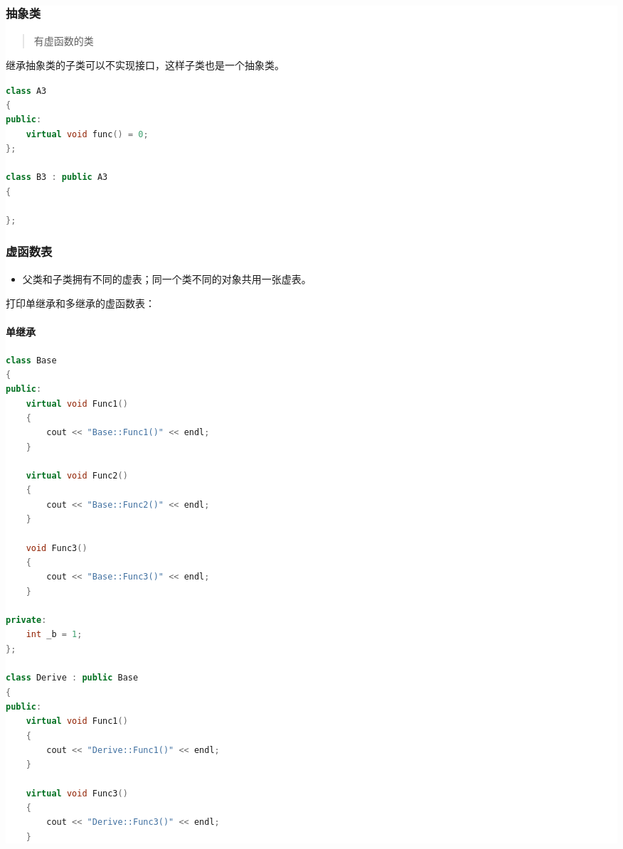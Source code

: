 

### 抽象类

> 有虚函数的类

继承抽象类的子类可以不实现接口，这样子类也是一个抽象类。

```cpp
class A3
{
public:
	virtual void func() = 0;
};

class B3 : public A3 
{

};
```





### 虚函数表

- 父类和子类拥有不同的虚表；同一个类不同的对象共用一张虚表。

打印单继承和多继承的虚函数表：

#### 单继承

```cpp
class Base
{
public:
	virtual void Func1()
	{
		cout << "Base::Func1()" << endl;
	}

	virtual void Func2()
	{
		cout << "Base::Func2()" << endl;
	}

	void Func3()
	{
		cout << "Base::Func3()" << endl;
	}

private:
	int _b = 1;
};

class Derive : public Base
{
public:
	virtual void Func1()
	{
		cout << "Derive::Func1()" << endl;
	}

	virtual void Func3()
	{
		cout << "Derive::Func3()" << endl;
	}

```
